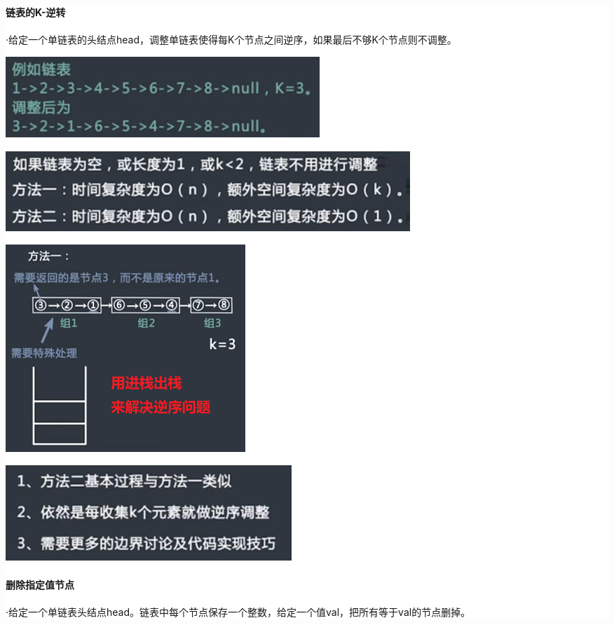 #### 链表的K-逆转

·给定一个单链表的头结点head，调整单链表使得每K个节点之间逆序，如果最后不够K个节点则不调整。

![1561042648834](./_pics_/1561042648834.png)

![1561042791722](./_pics_/1561042791722.png)

![1561042953716](./_pics_/1561042953716.png)

![1561042992061](./_pics_/1561042992061.png)

#### 删除指定值节点

·给定一个单链表头结点head。链表中每个节点保存一个整数，给定一个值val，把所有等于val的节点删掉。
